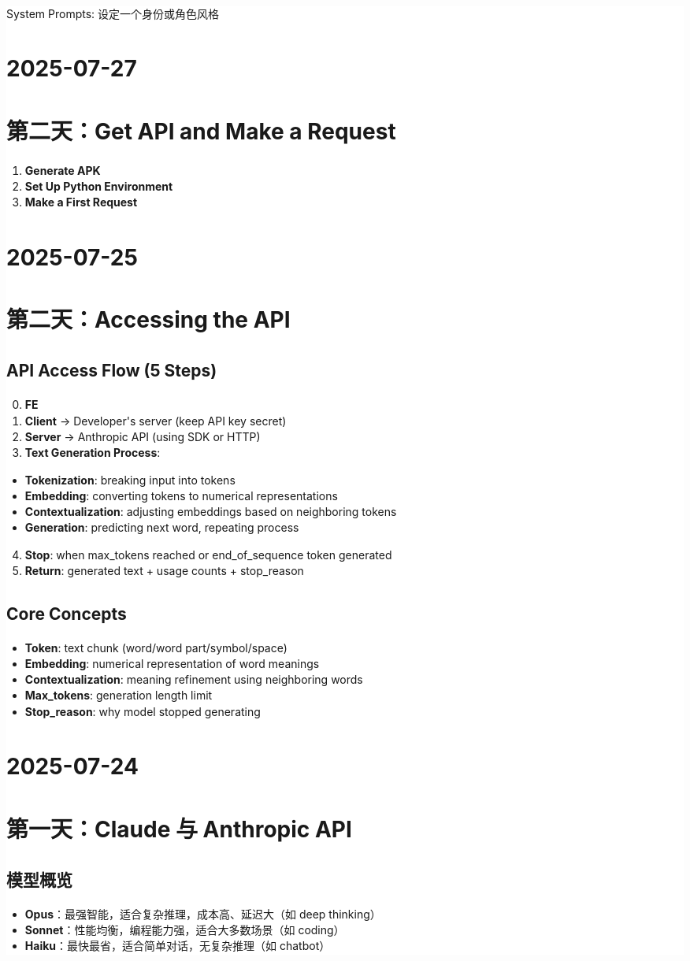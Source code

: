 System Prompts: 设定一个身份或角色风格

# 2025-07-27

# 第二天：Get API and Make a Request
1. **Generate APK**
2. **Set Up Python Environment**
3. **Make a First Request**

# 2025-07-25

# 第二天：Accessing the API

## API Access Flow (5 Steps)
0. **FE**
1. **Client** → Developer's server (keep API key secret)
2. **Server** → Anthropic API (using SDK or HTTP)
3. **Text Generation Process**:
  - **Tokenization**: breaking input into tokens
  - **Embedding**: converting tokens to numerical representations
  - **Contextualization**: adjusting embeddings based on neighboring tokens
  - **Generation**: predicting next word, repeating process
4. **Stop**: when max_tokens reached or end_of_sequence token generated
5. **Return**: generated text + usage counts + stop_reason

## Core Concepts
- **Token**: text chunk (word/word part/symbol/space)
- **Embedding**: numerical representation of word meanings
- **Contextualization**: meaning refinement using neighboring words
- **Max_tokens**: generation length limit
- **Stop_reason**: why model stopped generating

# 2025-07-24

# 第一天：Claude 与 Anthropic API

## 模型概览

- **Opus**：最强智能，适合复杂推理，成本高、延迟大（如 deep thinking）
- **Sonnet**：性能均衡，编程能力强，适合大多数场景（如 coding）
- **Haiku**：最快最省，适合简单对话，无复杂推理（如 chatbot）

